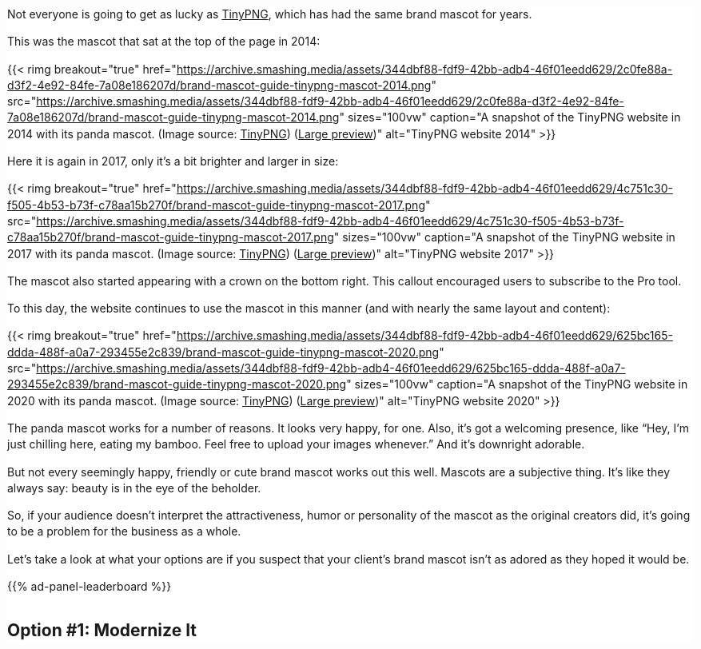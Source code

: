 Not everyone is going to get as lucky as [TinyPNG](https://tinypng.com/), which has had the same brand mascot for years.

This was the mascot that sat at the top of the page in 2014:

{{< rimg breakout="true" href="https://archive.smashing.media/assets/344dbf88-fdf9-42bb-adb4-46f01eedd629/2c0fe88a-d3f2-4e92-84fe-7a08e186207d/brand-mascot-guide-tinypng-mascot-2014.png" src="https://archive.smashing.media/assets/344dbf88-fdf9-42bb-adb4-46f01eedd629/2c0fe88a-d3f2-4e92-84fe-7a08e186207d/brand-mascot-guide-tinypng-mascot-2014.png" sizes="100vw" caption="A snapshot of the TinyPNG website in 2014 with its panda mascot. (Image source: <a href='https://tinypng.com/'>TinyPNG</a>) (<a href='https://archive.smashing.media/assets/344dbf88-fdf9-42bb-adb4-46f01eedd629/2c0fe88a-d3f2-4e92-84fe-7a08e186207d/brand-mascot-guide-tinypng-mascot-2014.png'>Large preview</a>)" alt="TinyPNG website 2014" >}}

Here it is again in 2017, only it’s a bit brighter and larger in size:

{{< rimg breakout="true" href="https://archive.smashing.media/assets/344dbf88-fdf9-42bb-adb4-46f01eedd629/4c751c30-f505-4b53-b73f-c78aa15b270f/brand-mascot-guide-tinypng-mascot-2017.png" src="https://archive.smashing.media/assets/344dbf88-fdf9-42bb-adb4-46f01eedd629/4c751c30-f505-4b53-b73f-c78aa15b270f/brand-mascot-guide-tinypng-mascot-2017.png" sizes="100vw" caption="A snapshot of the TinyPNG website in 2017 with its panda mascot. (Image source: <a href='https://tinypng.com/'>TinyPNG</a>) (<a href='https://archive.smashing.media/assets/344dbf88-fdf9-42bb-adb4-46f01eedd629/4c751c30-f505-4b53-b73f-c78aa15b270f/brand-mascot-guide-tinypng-mascot-2017.png'>Large preview</a>)" alt="TinyPNG website 2017" >}}

The mascot also started appearing with a crown on the bottom right. This callout encouraged users to subscribe to the Pro tool.

To this day, the website continues to use the mascot in this manner (and with nearly the same layout and content):

{{< rimg breakout="true" href="https://archive.smashing.media/assets/344dbf88-fdf9-42bb-adb4-46f01eedd629/625bc165-ddda-488f-a0a7-293455e2c839/brand-mascot-guide-tinypng-mascot-2020.png" src="https://archive.smashing.media/assets/344dbf88-fdf9-42bb-adb4-46f01eedd629/625bc165-ddda-488f-a0a7-293455e2c839/brand-mascot-guide-tinypng-mascot-2020.png" sizes="100vw" caption="A snapshot of the TinyPNG website in 2020 with its panda mascot. (Image source: <a href='https://tinypng.com/'>TinyPNG</a>) (<a href='https://archive.smashing.media/assets/344dbf88-fdf9-42bb-adb4-46f01eedd629/625bc165-ddda-488f-a0a7-293455e2c839/brand-mascot-guide-tinypng-mascot-2020.png'>Large preview</a>)" alt="TinyPNG website 2020" >}}

The panda mascot works for a number of reasons. It looks very happy, for one. Also, it’s got a welcoming presence, like “Hey, I’m just chilling here, eating my bamboo. Feel free to upload your images whenever.” And it’s downright adorable.

But not every seemingly happy, friendly or cute brand mascot works out this well. Mascots are a subjective thing. It’s like they always say: beauty is in the eye of the beholder.

So, if your audience doesn’t interpret the attractiveness, humor or personality of the mascot as the original creators did, it’s going to be a problem for the business as a whole.

Let’s take a look at what your options are if you suspect that your client’s brand mascot isn’t as adored as they hoped it would be.

{{% ad-panel-leaderboard %}}

## Option #1: Modernize It
